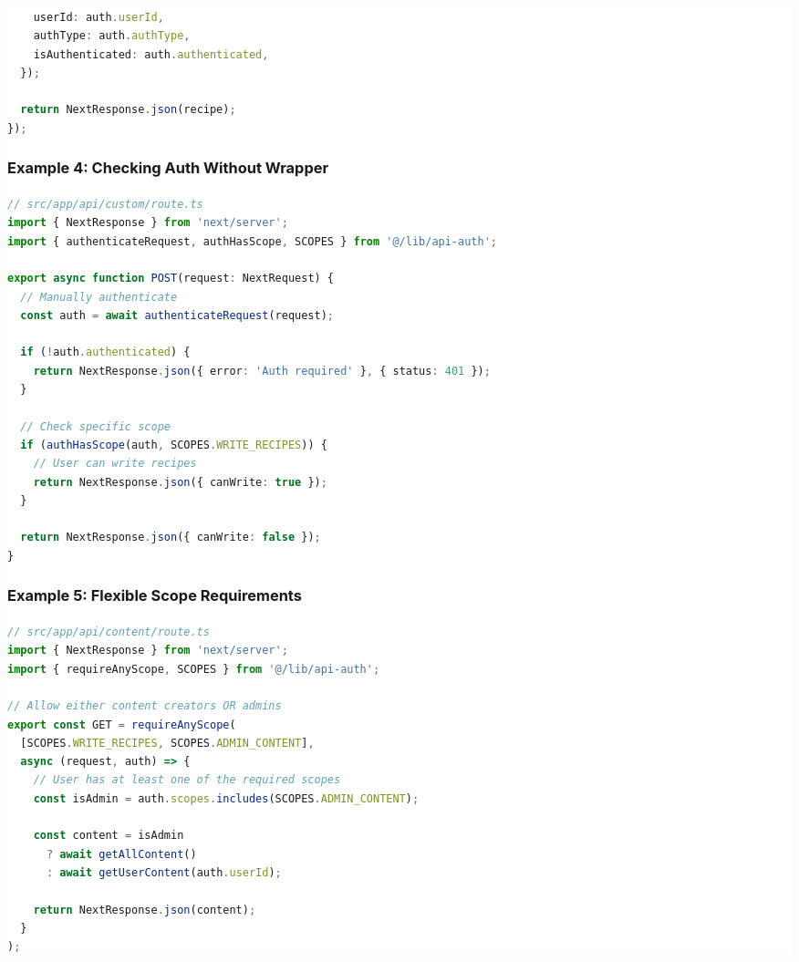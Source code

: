 ```typescript
    userId: auth.userId,
    authType: auth.authType,
    isAuthenticated: auth.authenticated,
  });

  return NextResponse.json(recipe);
});
```

### Example 4: Checking Auth Without Wrapper

```typescript
// src/app/api/custom/route.ts
import { NextResponse } from 'next/server';
import { authenticateRequest, authHasScope, SCOPES } from '@/lib/api-auth';

export async function POST(request: NextRequest) {
  // Manually authenticate
  const auth = await authenticateRequest(request);

  if (!auth.authenticated) {
    return NextResponse.json({ error: 'Auth required' }, { status: 401 });
  }

  // Check specific scope
  if (authHasScope(auth, SCOPES.WRITE_RECIPES)) {
    // User can write recipes
    return NextResponse.json({ canWrite: true });
  }

  return NextResponse.json({ canWrite: false });
}
```

### Example 5: Flexible Scope Requirements

```typescript
// src/app/api/content/route.ts
import { NextResponse } from 'next/server';
import { requireAnyScope, SCOPES } from '@/lib/api-auth';

// Allow either content creators OR admins
export const GET = requireAnyScope(
  [SCOPES.WRITE_RECIPES, SCOPES.ADMIN_CONTENT],
  async (request, auth) => {
    // User has at least one of the required scopes
    const isAdmin = auth.scopes.includes(SCOPES.ADMIN_CONTENT);

    const content = isAdmin
      ? await getAllContent()
      : await getUserContent(auth.userId);

    return NextResponse.json(content);
  }
);
```
